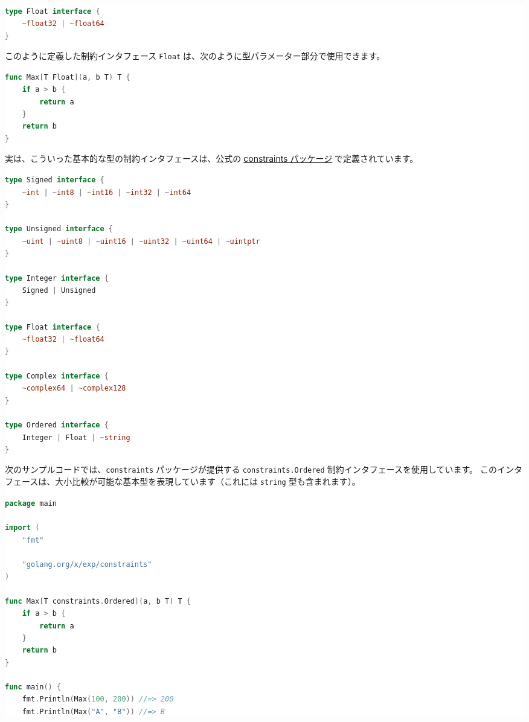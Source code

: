 ```go
type Float interface {
	~float32 | ~float64
}
```

このように定義した制約インタフェース `Float` は、次のように型パラメーター部分で使用できます。

```go
func Max[T Float](a, b T) T {
	if a > b {
		return a
	}
	return b
}
```

実は、こういった基本的な型の制約インタフェースは、公式の [constraints パッケージ](https://pkg.go.dev/golang.org/x/exp/constraints) で定義されています。

```go
type Signed interface {
	~int | ~int8 | ~int16 | ~int32 | ~int64
}

type Unsigned interface {
	~uint | ~uint8 | ~uint16 | ~uint32 | ~uint64 | ~uintptr
}

type Integer interface {
	Signed | Unsigned
}

type Float interface {
	~float32 | ~float64
}

type Complex interface {
	~complex64 | ~complex128
}

type Ordered interface {
	Integer | Float | ~string
}
```

次のサンプルコードでは、`constraints` パッケージが提供する `constraints.Ordered` 制約インタフェースを使用しています。
このインタフェースは、大小比較が可能な基本型を表現しています（これには `string` 型も含まれます）。

```go
package main

import (
	"fmt"

	"golang.org/x/exp/constraints"
)

func Max[T constraints.Ordered](a, b T) T {
	if a > b {
		return a
	}
	return b
}

func main() {
	fmt.Println(Max(100, 200)) //=> 200
	fmt.Println(Max("A", "B")) //=> B
```